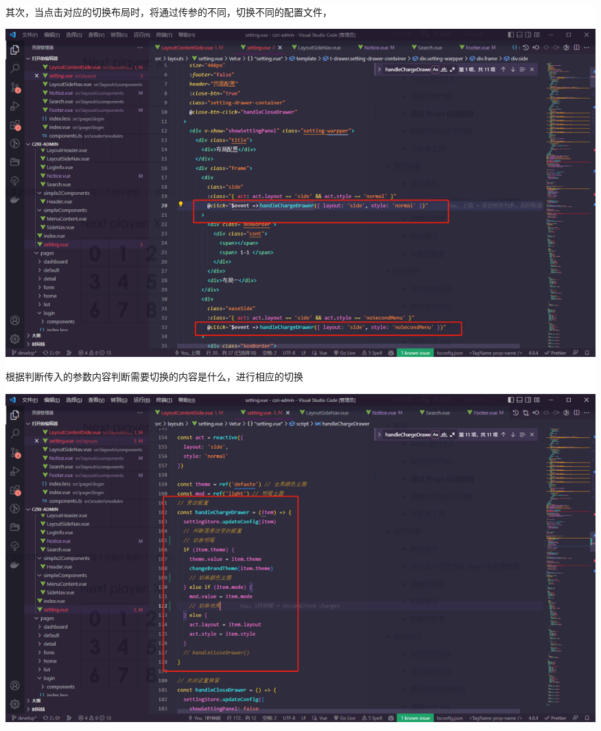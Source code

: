 其次，当点击对应的切换布局时，将通过传参的不同，切换不同的配置文件，

![](../_media/image-20230313104231264.png)

根据判断传入的参数内容判断需要切换的内容是什么，进行相应的切换

![](../_media/image-20230313104443270.png)
